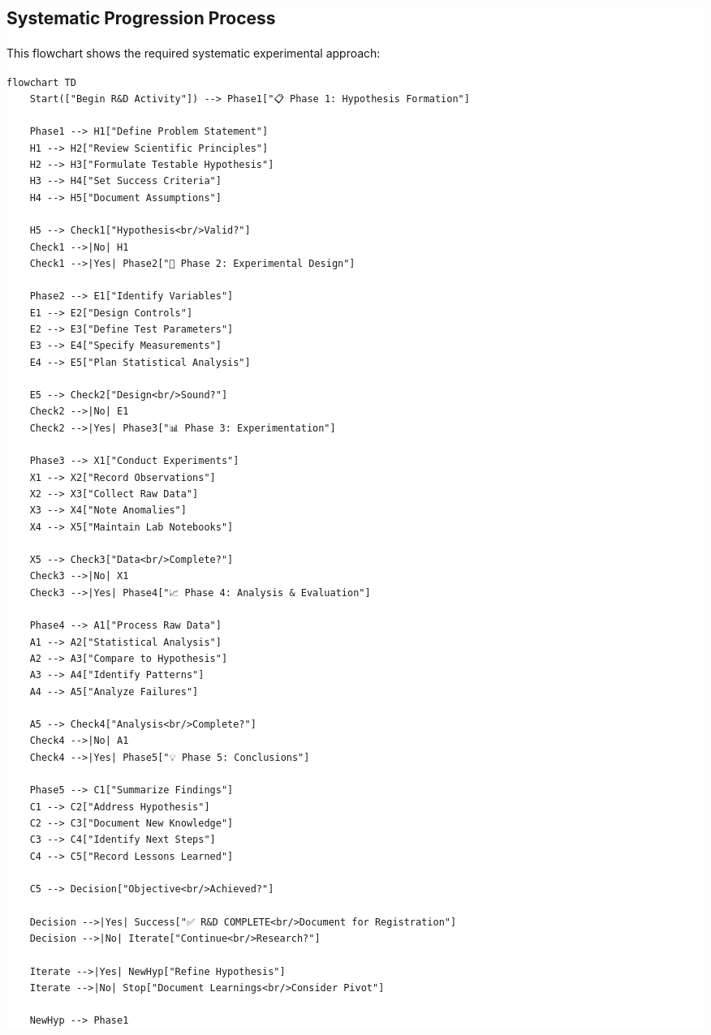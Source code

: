 
## Systematic Progression Process

This flowchart shows the required systematic experimental approach:

```mermaid
flowchart TD
    Start(["Begin R&D Activity"]) --> Phase1["📋 Phase 1: Hypothesis Formation"]
    
    Phase1 --> H1["Define Problem Statement"]
    H1 --> H2["Review Scientific Principles"]
    H2 --> H3["Formulate Testable Hypothesis"]
    H3 --> H4["Set Success Criteria"]
    H4 --> H5["Document Assumptions"]
    
    H5 --> Check1["Hypothesis<br/>Valid?"]
    Check1 -->|No| H1
    Check1 -->|Yes| Phase2["🔬 Phase 2: Experimental Design"]
    
    Phase2 --> E1["Identify Variables"]
    E1 --> E2["Design Controls"]
    E2 --> E3["Define Test Parameters"]
    E3 --> E4["Specify Measurements"]
    E4 --> E5["Plan Statistical Analysis"]
    
    E5 --> Check2["Design<br/>Sound?"]
    Check2 -->|No| E1
    Check2 -->|Yes| Phase3["📊 Phase 3: Experimentation"]
    
    Phase3 --> X1["Conduct Experiments"]
    X1 --> X2["Record Observations"]
    X2 --> X3["Collect Raw Data"]
    X3 --> X4["Note Anomalies"]
    X4 --> X5["Maintain Lab Notebooks"]
    
    X5 --> Check3["Data<br/>Complete?"]
    Check3 -->|No| X1
    Check3 -->|Yes| Phase4["📈 Phase 4: Analysis & Evaluation"]
    
    Phase4 --> A1["Process Raw Data"]
    A1 --> A2["Statistical Analysis"]
    A2 --> A3["Compare to Hypothesis"]
    A3 --> A4["Identify Patterns"]
    A4 --> A5["Analyze Failures"]
    
    A5 --> Check4["Analysis<br/>Complete?"]
    Check4 -->|No| A1
    Check4 -->|Yes| Phase5["💡 Phase 5: Conclusions"]
    
    Phase5 --> C1["Summarize Findings"]
    C1 --> C2["Address Hypothesis"]
    C2 --> C3["Document New Knowledge"]
    C3 --> C4["Identify Next Steps"]
    C4 --> C5["Record Lessons Learned"]
    
    C5 --> Decision["Objective<br/>Achieved?"]
    
    Decision -->|Yes| Success["✅ R&D COMPLETE<br/>Document for Registration"]
    Decision -->|No| Iterate["Continue<br/>Research?"]
    
    Iterate -->|Yes| NewHyp["Refine Hypothesis"]
    Iterate -->|No| Stop["Document Learnings<br/>Consider Pivot"]
    
    NewHyp --> Phase1
```